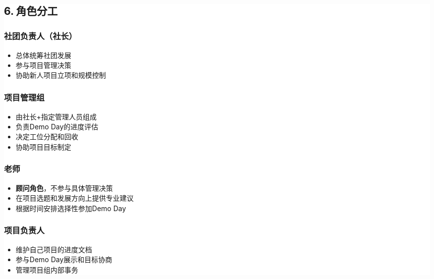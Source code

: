 ## 6. 角色分工

### 社团负责人（社长）
- 总体统筹社团发展
- 参与项目管理决策
- 协助新人项目立项和规模控制

### 项目管理组
- 由社长+指定管理人员组成
- 负责Demo Day的进度评估
- 决定工位分配和回收
- 协助项目目标制定

### 老师
- **顾问角色**，不参与具体管理决策
- 在项目选题和发展方向上提供专业建议
- 根据时间安排选择性参加Demo Day

### 项目负责人
- 维护自己项目的进度文档
- 参与Demo Day展示和目标协商
- 管理项目组内部事务


